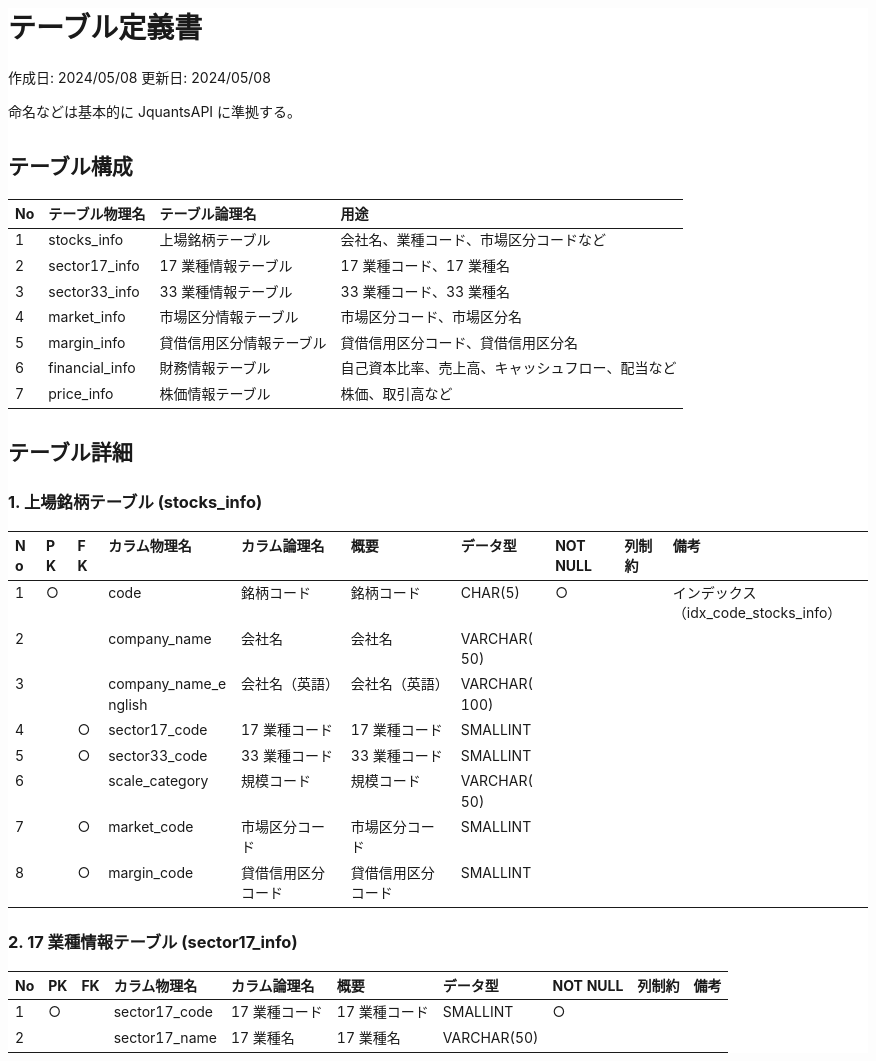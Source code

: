 # テーブル定義書

作成日: 2024/05/08
更新日: 2024/05/08

命名などは基本的に JquantsAPI に準拠する。

## テーブル構成

| No   | テーブル物理名 | テーブル論理名           | 用途                                             |
| :--- | :------------- | :----------------------- | :----------------------------------------------- |
| 1    | stocks_info    | 上場銘柄テーブル         | 会社名、業種コード、市場区分コードなど           |
| 2    | sector17_info  | 17 業種情報テーブル      | 17 業種コード、17 業種名                         |
| 3    | sector33_info  | 33 業種情報テーブル      | 33 業種コード、33 業種名                         |
| 4    | market_info    | 市場区分情報テーブル     | 市場区分コード、市場区分名                       |
| 5    | margin_info    | 貸借信用区分情報テーブル | 貸借信用区分コード、貸借信用区分名               |
| 6    | financial_info | 財務情報テーブル         | 自己資本比率、売上高、キャッシュフロー、配当など |
| 7    | price_info     | 株価情報テーブル         | 株価、取引高など                                 |

## テーブル詳細

### 1. 上場銘柄テーブル (stocks_info)

| No   | PK   | FK   | カラム物理名         | カラム論理名       | 概要               | データ型     | NOT NULL | 列制約 | 備考                                 |
| :--- | :--- | :--- | :------------------- | :----------------- | :----------------- | :----------- | :------- | :----- | :----------------------------------- |
| 1    | ○    |      | code                 | 銘柄コード         | 銘柄コード         | CHAR(5)      | ○        |        | インデックス（idx_code_stocks_info） |
| 2    |      |      | company_name         | 会社名             | 会社名             | VARCHAR(50)  |          |        |                                      |
| 3    |      |      | company_name_english | 会社名（英語）     | 会社名（英語）     | VARCHAR(100) |          |        |                                      |
| 4    |      | ○    | sector17_code        | 17 業種コード      | 17 業種コード      | SMALLINT     |          |        |                                      |
| 5    |      | ○    | sector33_code        | 33 業種コード      | 33 業種コード      | SMALLINT     |          |        |                                      |
| 6    |      |      | scale_category       | 規模コード         | 規模コード         | VARCHAR(50)  |          |        |                                      |
| 7    |      | ○    | market_code          | 市場区分コード     | 市場区分コード     | SMALLINT     |          |        |                                      |
| 8    |      | ○    | margin_code          | 貸借信用区分コード | 貸借信用区分コード | SMALLINT     |          |        |                                      |

### 2. 17 業種情報テーブル (sector17_info)

| No   | PK   | FK   | カラム物理名  | カラム論理名  | 概要          | データ型    | NOT NULL | 列制約 | 備考 |
| :--- | :--- | :--- | :------------ | :------------ | :------------ | :---------- | :------- | :----- | :--- |
| 1    | ○    |      | sector17_code | 17 業種コード | 17 業種コード | SMALLINT    | ○        |        |      |
| 2    |      |      | sector17_name | 17 業種名     | 17 業種名     | VARCHAR(50) |          |        |      |
